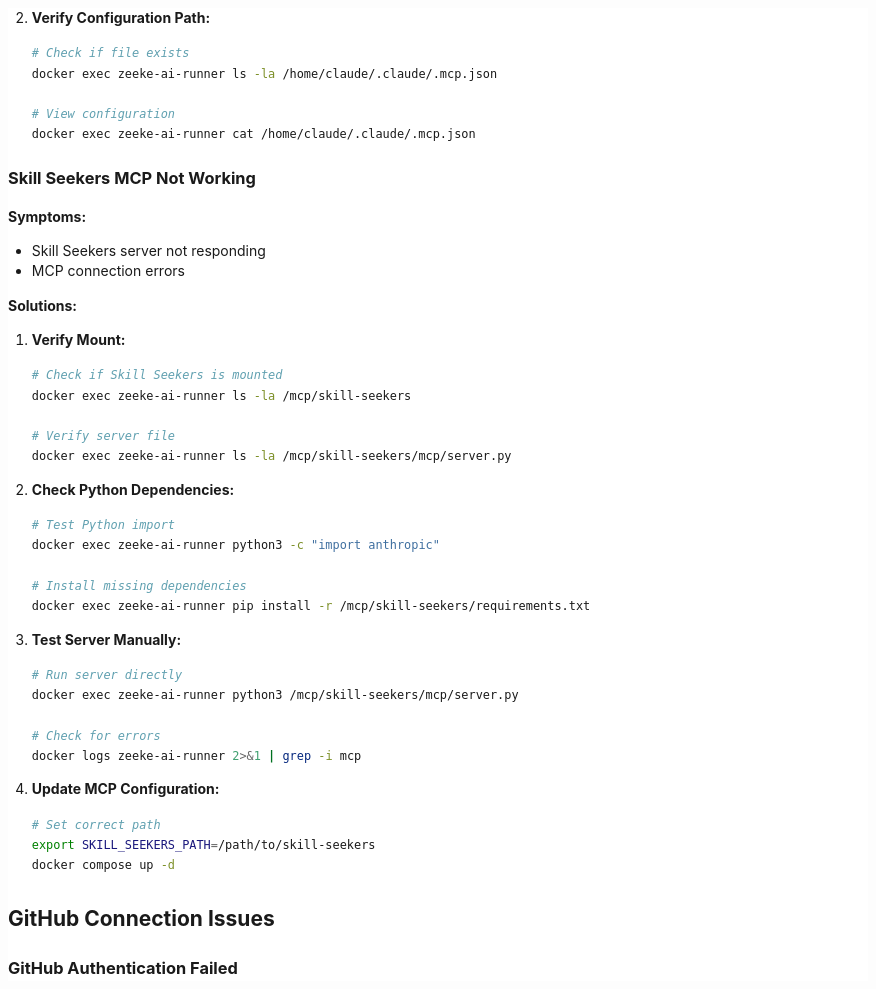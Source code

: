 2. **Verify Configuration Path:**
   ```bash
   # Check if file exists
   docker exec zeeke-ai-runner ls -la /home/claude/.claude/.mcp.json

   # View configuration
   docker exec zeeke-ai-runner cat /home/claude/.claude/.mcp.json
   ```

### Skill Seekers MCP Not Working

**Symptoms:**
- Skill Seekers server not responding
- MCP connection errors

**Solutions:**

1. **Verify Mount:**
   ```bash
   # Check if Skill Seekers is mounted
   docker exec zeeke-ai-runner ls -la /mcp/skill-seekers

   # Verify server file
   docker exec zeeke-ai-runner ls -la /mcp/skill-seekers/mcp/server.py
   ```

2. **Check Python Dependencies:**
   ```bash
   # Test Python import
   docker exec zeeke-ai-runner python3 -c "import anthropic"

   # Install missing dependencies
   docker exec zeeke-ai-runner pip install -r /mcp/skill-seekers/requirements.txt
   ```

3. **Test Server Manually:**
   ```bash
   # Run server directly
   docker exec zeeke-ai-runner python3 /mcp/skill-seekers/mcp/server.py

   # Check for errors
   docker logs zeeke-ai-runner 2>&1 | grep -i mcp
   ```

4. **Update MCP Configuration:**
   ```bash
   # Set correct path
   export SKILL_SEEKERS_PATH=/path/to/skill-seekers
   docker compose up -d
   ```

## GitHub Connection Issues

### GitHub Authentication Failed
